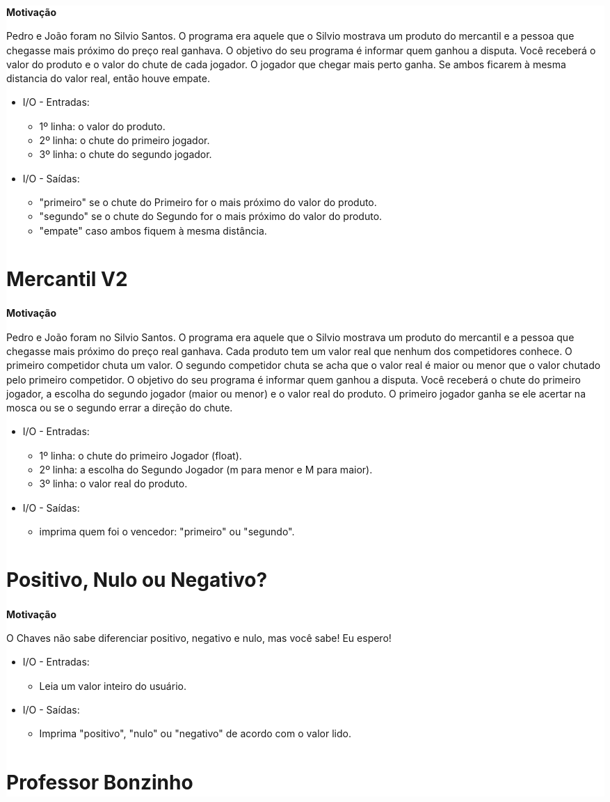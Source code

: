 **Motivação**

Pedro e João foram no Silvio Santos. O programa era aquele que o Silvio mostrava um produto do mercantil e a pessoa
que chegasse mais próximo do preço real ganhava.
O objetivo do seu programa é informar quem ganhou a disputa. Você receberá o valor do produto e o valor do chute de cada jogador. O jogador que chegar mais perto ganha. Se ambos ficarem à mesma distancia do valor real, então houve empate.

- I/O - Entradas:
   - 1º linha: o valor do produto.
   - 2º linha: o chute do primeiro jogador.
   - 3º linha: o chute do segundo jogador.

- I/O - Saídas:
   - "primeiro" se o chute do Primeiro for o mais próximo do valor do produto.
   - "segundo" se o chute do Segundo for o mais próximo do valor do produto.
   - "empate" caso ambos fiquem à mesma distância.

# Mercantil V2

**Motivação**

Pedro e João foram no Silvio Santos. O programa era aquele que o Silvio mostrava um produto do mercantil e a pessoa que chegasse mais próximo do preço real ganhava.
Cada produto tem um valor real que nenhum dos competidores conhece. O primeiro competidor chuta um valor. O segundo competidor chuta se acha que o valor real é maior ou menor que o valor chutado pelo primeiro competidor.
O objetivo do seu programa é informar quem ganhou a disputa. Você receberá o chute do primeiro jogador, a escolha do segundo jogador (maior ou menor) e o valor real do produto.
O primeiro jogador ganha se ele acertar na mosca ou se o segundo errar a direção do chute.

- I/O - Entradas:
   - 1º linha: o chute do primeiro Jogador (float).
   - 2º linha: a escolha do Segundo Jogador (m para menor e M para maior).
   - 3º linha: o valor real do produto.

- I/O - Saídas:
   - imprima quem foi o vencedor: "primeiro" ou "segundo".

# Positivo, Nulo ou Negativo?

**Motivação**

O Chaves não sabe diferenciar positivo, negativo e nulo, mas você sabe! Eu espero!

- I/O - Entradas:
   - Leia um valor inteiro do usuário.

- I/O - Saídas:
   - Imprima "positivo", "nulo" ou "negativo" de acordo com o valor lido.

# Professor Bonzinho
